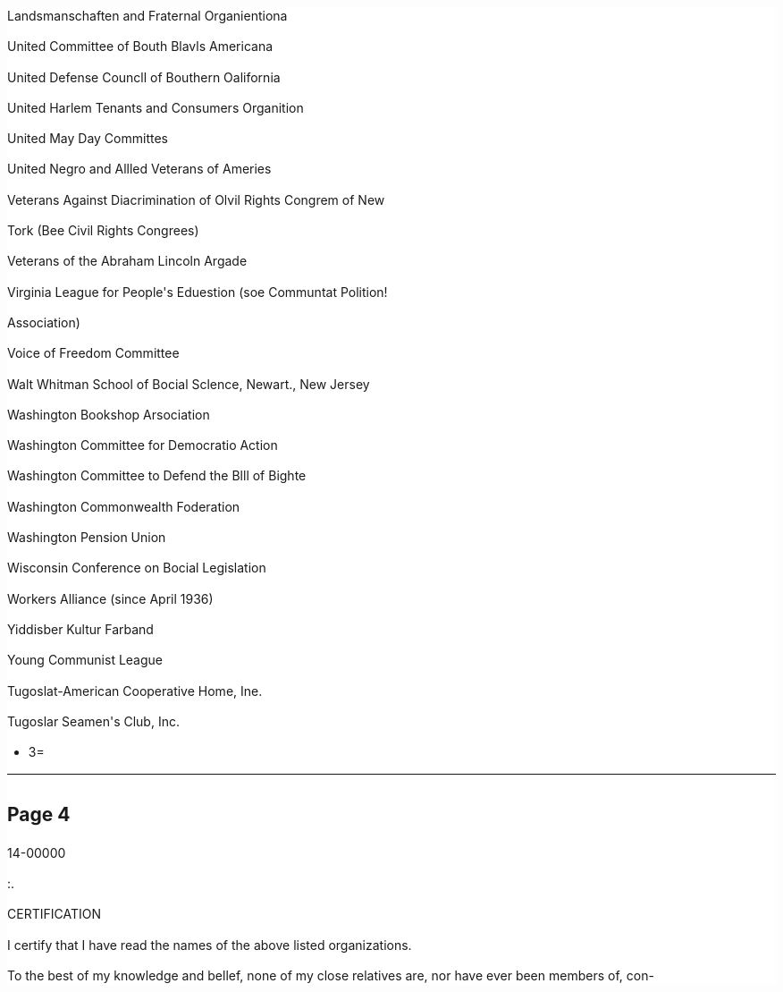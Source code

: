 Landsmanschaften and Fraternal Organientiona

United Committee of Bouth Blavls Americana

United Defense Councll of Bouthern Oalifornia

United Harlem Tenants and Consumers Organition

United May Day Committes

United Negro and Allled Veterans of Ameries

Veterans Against Diacrimination of Olvil Rights Congrem of New

Tork (Bee Civil Rights Congrees)

Veterans of the Abraham Lincoln Argade

Virginia League for People's Eduestion (soe Communtat Polition!

Association)

Voice of Freedom Committee

Walt Whitman School of Bocial Sclence, Newart., New Jersey

Washington Bookshop Arsociation

Washington Committee for Democratio Action

Washington Committee to Defend the Blll of Bighte

Washington Commonwealth Foderation

Washington Pension Union

Wisconsin Conference on Bocial Legislation

Workers Alliance (since April 1936)

Yiddisber Kultur Farband

Young Communist League

Tugoslat-American Cooperative Home, Ine.

Tugoslar Seamen's Club, Inc.

- 3=

---

## Page 4

14-00000

:.

CERTIFICATION

I certify that I have read the names of the above listed organizations.

To the best of my knowledge and bellef, none of my close relatives are, nor have ever been members of, con-
